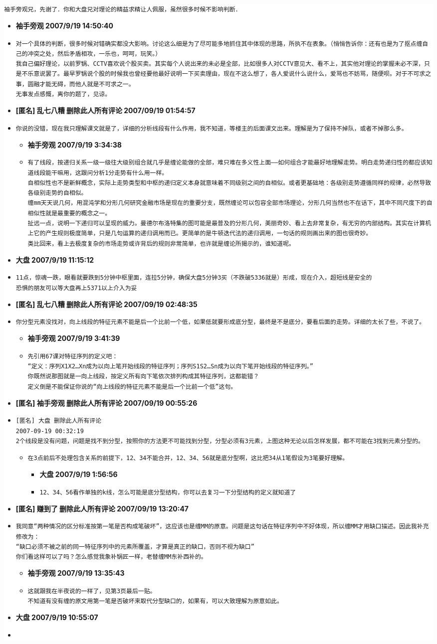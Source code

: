   ```
  袖手旁观兄，先谢了．你和大盘兄对理论的精益求精让人佩服，虽然很多时候不影响判断．
  ```
   - **袖手旁观 2007/9/19 14:50:40**
   - ```
     对一个具体的判断，很多时候对错确实都没大影响。讨论这么细是为了尽可能多地抓住其中体现的思路，所执不在表象。（悄悄告诉你：还有也是为了抠点缠自己的冲突之处，然后矛盾相攻，一乐也，呵呵，玩笑。）
     我自己偏好理论，以前罗锅、CCTV喜欢说个股买卖。其实每个人说出来的未必是全部，比如很多人对CCTV意见大、看不上，其实他对理论的掌握未必不深，只是不乐意说罢了。最早罗锅说个股的时候我也曾经要他最好说明一下买卖理由，现在不这么想了，各人爱说什么说什么，爱骂也不妨骂，随便呗。对于不可求之事，圆融才能无碍，而他人就是不可求之一。
     无事发点感慨，离你的题了，见谅。
     ```
- **[匿名] 乱七八糟 删除此人所有评论  2007/09/19 01:54:57**
- ```
  你说的没错，现在我只理解课文就是了，详细的分析线段有什么作用，我不知道，等楼主的后面课文出来。理解是为了保持不掉队，或者不掉那么多。
  ```
   - **袖手旁观 2007/9/19 3:34:38**
   - ```
     有了线段，按递归关系一级一级往大级别组合就几乎是缠论能做的全部，难只难在多义性上面――如何组合才能最好地理解走势。明白走势递归性的都应该知道线段能干嘛用，这跟问分析1分走势有什么用一样。
     自相似性也不是新鲜概念，实际上走势类型和中枢的递归定义本身就意味着不同级别之间的自相似。或者更基础地：各级别走势遵循同样的规律，必然导致各级别走势的自相似。
     缠mm天天说几何，用混沌学和分形几何研究金融市场是现在的重要分支，既然缠论可以包容全部市场理论，分形几何当然也不在话下，其中不同尺度下的自相似性就是最重要的概念之一。
     扯远一点，说明一下递归可以呈现的威力。曼德尔布洛特集的图可能是最普及的分形几何，美丽奇妙、看上去非常复杂，有无穷的内部结构。其实在计算机上它的产生规则极度简单，只是几句运算的递归调用而已。更简单的是牛顿迭代法的递归调用，一句话的规则画出来的图也很奇妙。
     类比回来，看上去极度复杂的市场走势或许背后的规则非常简单，也许就是缠论所揭示的，谁知道呢。
     ```
- **大盘 2007/9/19 11:15:12**
- ```
  11点，惊魂一跌，眼看就要跌到5分钟中枢里面，连拉5分钟，确保大盘5分钟3买（不跌破5336就是）形成，现在介入，超短线是安全的
  恐惧的朋友可以等大盘再上5371以上介入为妥
  ```
- **[匿名] 乱七八糟 删除此人所有评论  2007/09/19 02:48:35**
- ```
  你分型元素没找对，向上线段的特征元素不能是后一个比前一个低，如果低就要形成底分型，最终是不是底分，要看后面的走势。详细的太长了些，不说了。
  ```
   - **袖手旁观 2007/9/19 3:41:39**
   - ```
     先引用67课对特征序列的定义吧：
     “定义：序列X1X2…Xn成为以向上笔开始线段的特征序列；序列S1S2…Sn成为以向下笔开始线段的特征序列。”
     你既然说那图就是一向上线段，按定义所有向下笔依次排列构成其特征序列，这都能错？
     定义倒是不能保证你说的“向上线段的特征元素不能是后一个比前一个低”这句。
     ```
- **[匿名] 袖手旁观 删除此人所有评论  2007/09/19 00:55:26**
- ```
  [匿名] 大盘 删除此人所有评论 
  2007-09-19 00:32:19 
  2个线段是没有问题，问题是找不到分型，按照你的方法更不可能找到分型，分型必须有3元素，上图这种无论以后怎样发展，都不可能在3找到元素分型的。
  ```
   - ```
     在3点前后不处理包含关系的前提下，12、34不能合并，12、34、56就是底分型啊，这比把34从1笔假设为3笔要好理解。
     ```
      - **大盘 2007/9/19 1:56:56**
      - ```
        12、34、56看作单独的k线，怎么可能是底分型结构，你可以去复习一下分型结构的定义就知道了
        ```
- **[匿名] 赚到了 删除此人所有评论  2007/09/19 13:20:47**
- ```
  我同意“两种情况的区分标准按第一笔是否构成笔破坏”，这应该也是缠MM的原意。问题是这句话在特征序列中不好体现，所以缠MM才用缺口描述。因此我补充修改为：
  “缺口必须不被之前的同一特征序列中的元素所覆盖，才算是真正的缺口，否则不视为缺口”
  你们看这样可以了吗？怎么感觉我象补锅匠一样，老替缠MM东补西补的。
  ```
   - **袖手旁观 2007/9/19 13:35:43**
   - ```
     这就跟我在半夜说的一样了，见第3页最后一贴。
     不知道有没有缠的原文用第一笔是否破坏来取代分型缺口的，如果有，可以大致理解为原意如此。
     ```
- **大盘 2007/9/19 10:55:07**
- ```
  ```